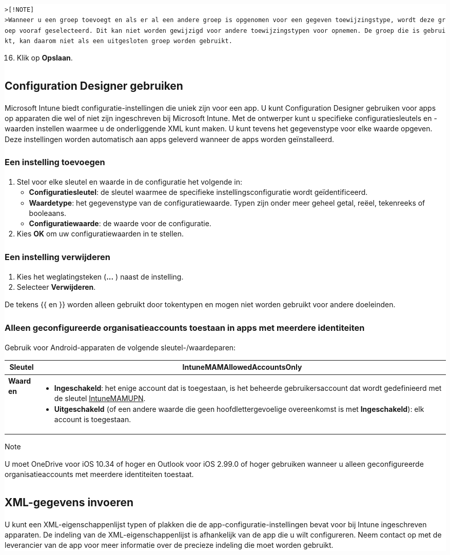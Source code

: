     >[!NOTE]
    >Wanneer u een groep toevoegt en als er al een andere groep is opgenomen voor een gegeven toewijzingstype, wordt deze groep vooraf geselecteerd. Dit kan niet worden gewijzigd voor andere toewijzingstypen voor opnemen. De groep die is gebruikt, kan daarom niet als een uitgesloten groep worden gebruikt.
16. Klik op **Opslaan**.

## <a name="use-configuration-designer"></a>Configuration Designer gebruiken

Microsoft Intune biedt configuratie-instellingen die uniek zijn voor een app. U kunt Configuration Designer gebruiken voor apps op apparaten die wel of niet zijn ingeschreven bij Microsoft Intune. Met de ontwerper kunt u specifieke configuratiesleutels en -waarden instellen waarmee u de onderliggende XML kunt maken. U kunt tevens het gegevenstype voor elke waarde opgeven. Deze instellingen worden automatisch aan apps geleverd wanneer de apps worden geïnstalleerd.

### <a name="add-a-setting"></a>Een instelling toevoegen

1. Stel voor elke sleutel en waarde in de configuratie het volgende in:
   - **Configuratiesleutel**: de sleutel waarmee de specifieke instellingsconfiguratie wordt geïdentificeerd.
   - **Waardetype**: het gegevenstype van de configuratiewaarde. Typen zijn onder meer geheel getal, reëel, tekenreeks of booleaans.
   - **Configuratiewaarde**: de waarde voor de configuratie.
2. Kies **OK** om uw configuratiewaarden in te stellen.

### <a name="delete-a-setting"></a>Een instelling verwijderen

1. Kies het weglatingsteken (**...** ) naast de instelling.
2. Selecteer **Verwijderen**.

De tekens \{\{ en \}\} worden alleen gebruikt door tokentypen en mogen niet worden gebruikt voor andere doeleinden.

### <a name="allow-only-configured-organization-accounts-in-multi-identity-apps"></a>Alleen geconfigureerde organisatieaccounts toestaan in apps met meerdere identiteiten 

Gebruik voor Android-apparaten de volgende sleutel-/waardeparen:

| **Sleutel** | IntuneMAMAllowedAccountsOnly |
|--------|-------------------------------------------------------------------------------------------------------------------------------------------------------------------------------------------------------------------------------|
| **Waarden** | <ul><li>**Ingeschakeld**: het enige account dat is toegestaan, is het beheerde gebruikersaccount dat wordt gedefinieerd met de sleutel [IntuneMAMUPN](data-transfer-between-apps-manage-ios.md#configure-user-upn-setting-for-microsoft-intune-or-third-party-emm).</li><li>**Uitgeschakeld** (of een andere waarde die geen hoofdlettergevoelige overeenkomst is met **Ingeschakeld**): elk account is toegestaan.</li></ul> |

   > [!NOTE]
   > U moet OneDrive voor iOS 10.34 of hoger en Outlook voor iOS 2.99.0 of hoger gebruiken wanneer u alleen geconfigureerde organisatieaccounts met meerdere identiteiten toestaat.

## <a name="enter-xml-data"></a>XML-gegevens invoeren

U kunt een XML-eigenschappenlijst typen of plakken die de app-configuratie-instellingen bevat voor bij Intune ingeschreven apparaten. De indeling van de XML-eigenschappenlijst is afhankelijk van de app die u wilt configureren. Neem contact op met de leverancier van de app voor meer informatie over de precieze indeling die moet worden gebruikt.
